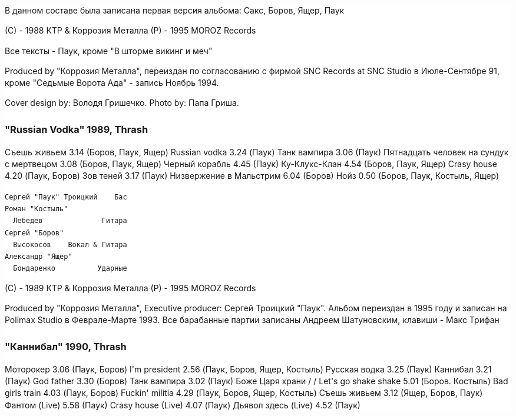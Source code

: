 В данном составе была записана первая версия альбома:
    Сакс, Боров, Ящер, Паук

(С) - 1988 КТР & Коррозия Металла
(Р) - 1995 MOROZ Records

Все тексты - Паук, кроме "В шторме викинг и меч"

Produced by "Коррозия Металла",
переиздан по согласованию с фирмой SNC Records
at SNC Studio в Июле-Сентябре 91,
кроме "Седьмые Ворота Ада" - запись Ноябрь 1994.

Cover design by: Володя Гришечко.
Photo by: Папа Гриша.

### "Russian Vodka" 1989, Thrash

Съешь живьем             3.14   (Боров, Паук, Ящер)
Russian vodka            3.24   (Паук)
Танк вампира             3.06   (Паук)
Пятнадцать человек на сундук с мертвецом            3.08   (Боров, Паук, Ящер)
Черный корабль           4.45   (Паук)
Ку-Клукс-Клан            4.54   (Боров, Паук, Ящер)
Crasy house              4.20   (Паук, Боров)
Зов теней                3.17   (Паук)
Низвержение в Мальстрим  6.04   (Боров)
Нойз                     0.50   (Боров, Паук, Костыль, Ящер)

    Сергей "Паук" Троицкий    Бас
    Роман "Костыль"
      Лебедев              Гитара
    Сергей "Боров"
      Высокосов    Вокал & Гитара
    Александр "Ящер"
      Бондаренко          Ударные

(С) - 1989 КТР & Коррозия Металла
(Р) - 1995 MOROZ Records

Produced by "Коррозия Металла",
Executive producer: Сергей Троицкий "Паук".
Альбом переиздан в 1995 году и записан на Polimax Studio в Феврале-Марте 1993.
Все барабанные партии записаны Андреем Шатуновским, клавиши - Макс Трифан

### "Каннибал" 1990, Thrash

Моторокер                3.06   (Паук, Боров)
I'm president            2.56   (Паук, Боров, Ящер, Костыль)
Русская водка            3.25   (Паук)
Каннибал                 3.21   (Паук)
God father               3.30   (Боров)
Танк вампира             3.02   (Паук)
Боже Царя храни /
     / Let's go shake shake  5.01   (Боров. Костыль)
Bad girls train          4.03   (Паук, Боров)
Fuckin' militia          4.29   (Паук, Боров, Ящер, Костыль)
Съешь живьем             3.12   (Ящер, Боров, Паук)
Фантом (Live)            5.58   (Паук)
Crasy house (Live)       4.07   (Паук)
Дьявол здесь (Live)      4.52   (Паук)
